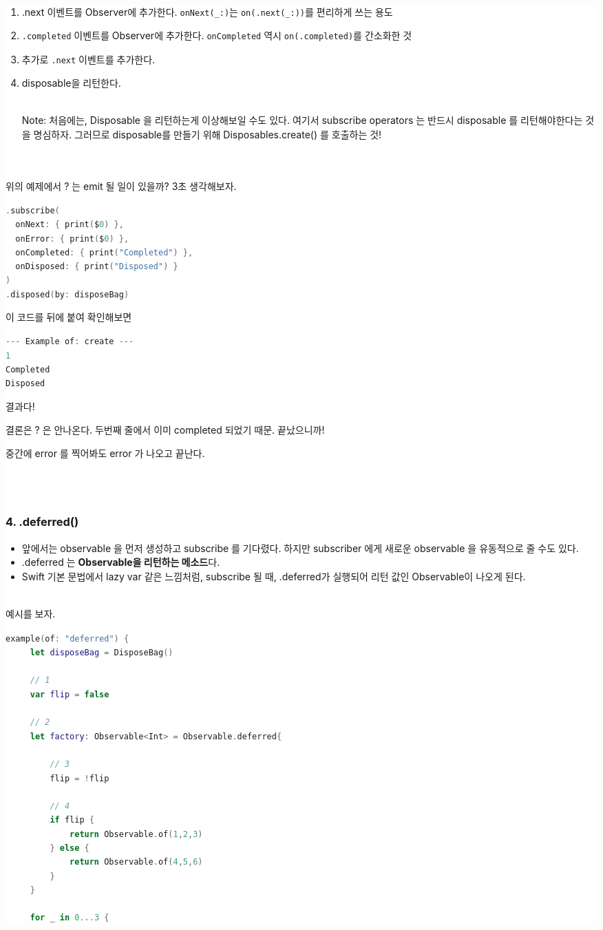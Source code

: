1. .next 이벤트를 Observer에 추가한다. `onNext(_:)`는 `on(.next(_:))`를 편리하게 쓰는 용도
2. `.completed` 이벤트를 Observer에 추가한다. `onCompleted` 역시 `on(.completed)`를 간소화한 것
3. 추가로 `.next` 이벤트를 추가한다.
4. disposable을 리턴한다.
<br/><br/>

    Note: 처음에는, Disposable 을 리턴하는게 이상해보일 수도 있다. 여기서 subscribe operators 는 반드시 disposable 를 리턴해야한다는 것을 명심하자. 그러므로  disposable를 만들기 위해 Disposables.create() 를 호출하는 것!

<br/><br/>
위의 예제에서 ? 는 emit 될 일이 있을까? 3초 생각해보자.

```swift
.subscribe(
  onNext: { print($0) },
  onError: { print($0) },
  onCompleted: { print("Completed") },
  onDisposed: { print("Disposed") }
)
.disposed(by: disposeBag)
```

이 코드를 뒤에 붙여 확인해보면

```swift
--- Example of: create ---
1
Completed
Disposed
```

결과다!

결론은 ? 은 안나온다. 두번째 줄에서 이미 completed 되었기 때문. 끝났으니까!

중간에 error 를 찍어봐도 error 가 나오고 끝난다.


</br></br>
### 4. .deferred()

- 앞에서는 observable 을 먼저 생성하고 subscribe 를 기다렸다. 하지만 subscriber 에게 새로운 observable 을 유동적으로 줄 수도 있다.
- .deferred 는 **Observable을 리턴하는 메소드**다.
- Swift 기본 문법에서 lazy var 같은 느낌처럼, subscribe 될 때, .deferred가 실행되어 리턴 값인 Observable이 나오게 된다.
</br></br>

예시를 보자.

```swift
example(of: "deferred") {
     let disposeBag = DisposeBag()
     
     // 1
     var flip = false
     
     // 2
     let factory: Observable<Int> = Observable.deferred{
         
         // 3
         flip = !flip
         
         // 4
         if flip {
             return Observable.of(1,2,3)
         } else {
             return Observable.of(4,5,6)
         }
     }
     
     for _ in 0...3 {
```